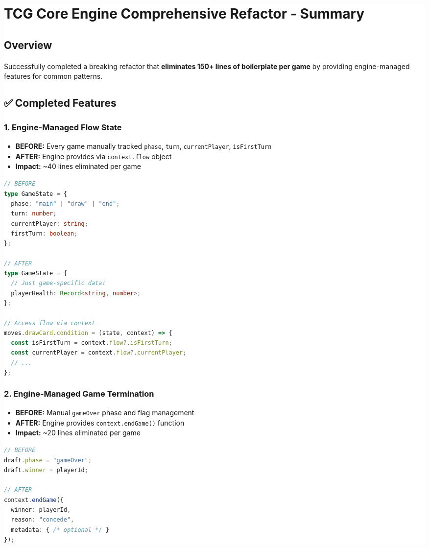 # TCG Core Engine Comprehensive Refactor - Summary

## Overview

Successfully completed a breaking refactor that **eliminates 150+ lines of boilerplate per game** by providing engine-managed features for common patterns.

## ✅ Completed Features

### 1. Engine-Managed Flow State
- **BEFORE:** Every game manually tracked `phase`, `turn`, `currentPlayer`, `isFirstTurn`
- **AFTER:** Engine provides via `context.flow` object
- **Impact:** ~40 lines eliminated per game

```typescript
// BEFORE
type GameState = {
  phase: "main" | "draw" | "end";
  turn: number;
  currentPlayer: string;
  firstTurn: boolean;
};

// AFTER
type GameState = {
  // Just game-specific data!
  playerHealth: Record<string, number>;
};

// Access flow via context
moves.drawCard.condition = (state, context) => {
  const isFirstTurn = context.flow?.isFirstTurn;
  const currentPlayer = context.flow?.currentPlayer;
  // ...
};
```

### 2. Engine-Managed Game Termination
- **BEFORE:** Manual `gameOver` phase and flag management
- **AFTER:** Engine provides `context.endGame()` function
- **Impact:** ~20 lines eliminated per game

```typescript
// BEFORE
draft.phase = "gameOver";
draft.winner = playerId;

// AFTER
context.endGame({
  winner: playerId,
  reason: "concede",
  metadata: { /* optional */ }
});
```
